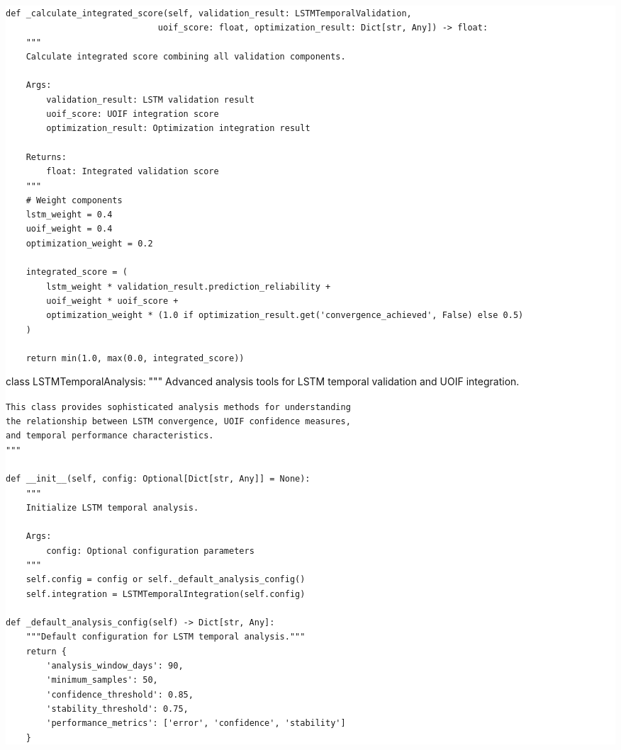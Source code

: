     def _calculate_integrated_score(self, validation_result: LSTMTemporalValidation,
                                  uoif_score: float, optimization_result: Dict[str, Any]) -> float:
        """
        Calculate integrated score combining all validation components.

        Args:
            validation_result: LSTM validation result
            uoif_score: UOIF integration score
            optimization_result: Optimization integration result

        Returns:
            float: Integrated validation score
        """
        # Weight components
        lstm_weight = 0.4
        uoif_weight = 0.4
        optimization_weight = 0.2

        integrated_score = (
            lstm_weight * validation_result.prediction_reliability +
            uoif_weight * uoif_score +
            optimization_weight * (1.0 if optimization_result.get('convergence_achieved', False) else 0.5)
        )

        return min(1.0, max(0.0, integrated_score))


class LSTMTemporalAnalysis:
    """
    Advanced analysis tools for LSTM temporal validation and UOIF integration.

    This class provides sophisticated analysis methods for understanding
    the relationship between LSTM convergence, UOIF confidence measures,
    and temporal performance characteristics.
    """

    def __init__(self, config: Optional[Dict[str, Any]] = None):
        """
        Initialize LSTM temporal analysis.

        Args:
            config: Optional configuration parameters
        """
        self.config = config or self._default_analysis_config()
        self.integration = LSTMTemporalIntegration(self.config)

    def _default_analysis_config(self) -> Dict[str, Any]:
        """Default configuration for LSTM temporal analysis."""
        return {
            'analysis_window_days': 90,
            'minimum_samples': 50,
            'confidence_threshold': 0.85,
            'stability_threshold': 0.75,
            'performance_metrics': ['error', 'confidence', 'stability']
        }
